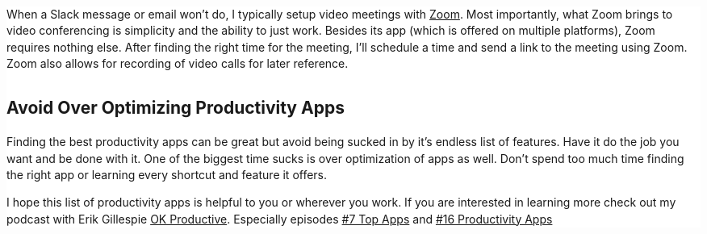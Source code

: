 When a Slack message or email won’t do, I typically setup video meetings
with [Zoom](https://zoom.us/). Most importantly, what Zoom brings to
video conferencing is simplicity and the ability to just work. Besides
its app (which is offered on multiple platforms), Zoom requires nothing
else. After finding the right time for the meeting, I’ll schedule a time
and send a link to the meeting using Zoom. Zoom also allows for
recording of video calls for later reference.

## Avoid Over Optimizing Productivity Apps

Finding the best productivity apps can be great but avoid being sucked
in by it’s endless list of features. Have it do the job you want and be
done with it. One of the biggest time sucks is over optimization of apps
as well. Don’t spend too much time finding the right app or learning
every shortcut and feature it offers.

I hope this list of productivity apps is helpful to you or wherever you
work. If you are interested in learning more check out my podcast with
Erik Gillespie <a href="http://okproductive.com" target="_blank"
rel="noreferrer noopener"
aria-label="OK Productive (opens in a new tab)">OK Productive</a>.
Especially episodes <a href="https://share.transistor.fm/s/c118081d"
rel="noreferrer noopener" aria-label=" (opens in a new tab)"
target="_blank">#7 Top Apps</a> and
<a href="https://share.transistor.fm/s/584c906b"
rel="noreferrer noopener"
aria-label="#16 Productivity Apps (opens in a new tab)"
target="_blank">#16 Productivity Apps</a>